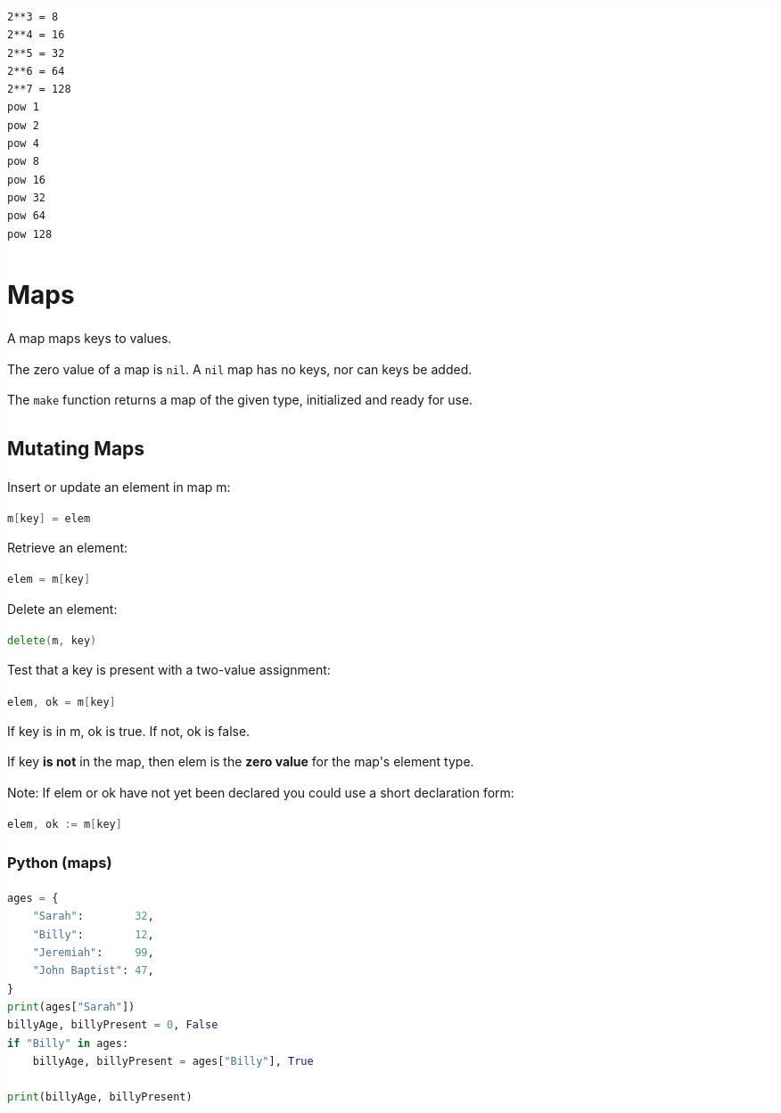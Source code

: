```plaintext
2**3 = 8
2**4 = 16
2**5 = 32
2**6 = 64
2**7 = 128
pow 1
pow 2
pow 4
pow 8
pow 16
pow 32
pow 64
pow 128
```

# Maps
A map maps keys to values.

The zero value of a map is `nil`. A `nil` map has no keys, nor can keys be added.

The `make` function returns a map of the given type, initialized and ready for use.

## Mutating Maps
Insert or update an element in map m:
```go
m[key] = elem
```

Retrieve an element:
```go
elem = m[key]
```

Delete an element:
```go
delete(m, key)
```

Test that a key is present with a two-value assignment:
```go
elem, ok = m[key]
```

If key is in m, ok is true. If not, ok is false.

If key **is not** in the map, then elem is the **zero value** for the map's element type.

Note: If elem or ok have not yet been declared you could use a short declaration form:
```go
elem, ok := m[key]
```
### Python (maps)
```python
ages = {
    "Sarah":        32,
    "Billy":        12,
    "Jeremiah":     99,
    "John Baptist": 47,
}
print(ages["Sarah"])
billyAge, billyPresent = 0, False
if "Billy" in ages:
    billyAge, billyPresent = ages["Billy"], True

print(billyAge, billyPresent)

```